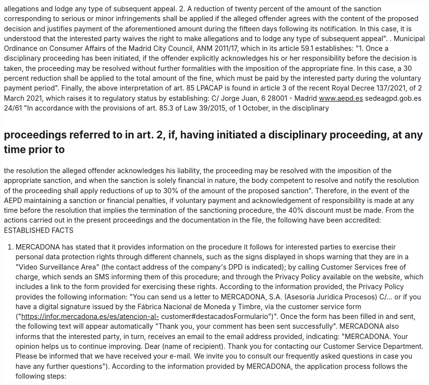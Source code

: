 allegations and lodge any type of subsequent appeal.
2. A reduction of twenty percent of the amount of the sanction corresponding to serious or
minor infringements shall be applied if the alleged offender agrees with the content of the
proposed decision and justifies payment of the aforementioned amount during the fifteen days
following its notification. In this case, it is understood that the interested party waives the right to
make allegations and to lodge any type of subsequent appeal".
. Municipal Ordinance on Consumer Affairs of the Madrid City Council, ANM 2011/17,
which in its article 59.1 establishes:
"1. Once a disciplinary proceeding has been initiated, if the offender explicitly acknowledges his
or her responsibility before the decision is taken, the proceeding may be resolved without
further formalities with the imposition of the appropriate fine. In this case, a 30 percent reduction
shall be applied to the total amount of the fine, which must be paid by the interested party
during the voluntary payment period".
Finally, the above interpretation of art. 85 LPACAP is found in article 3 of the recent
Royal Decree 137/2021, of 2 March 2021, which raises it to regulatory status by
establishing:
C/ Jorge Juan, 6
28001 - Madrid
www.aepd.es
sedeagpd.gob.es
24/61
"In accordance with the provisions of art. 85.3 of Law 39/2015, of 1 October, in the disciplinary
## proceedings referred to in art. 2, if, having initiated a disciplinary proceeding, at any time prior to

the resolution the alleged offender acknowledges his liability, the proceeding may be resolved
with the imposition of the appropriate sanction, and when the sanction is solely financial in
nature, the body competent to resolve and notify the resolution of the proceeding shall apply
reductions of up to 30% of the amount of the proposed sanction".
Therefore, in the event of the AEPD maintaining a sanction or financial penalties, if
voluntary payment and acknowledgement of responsibility is made at any time before
the resolution that implies the termination of the sanctioning procedure, the 40%
discount must be made.
From the actions carried out in the present proceedings and the documentation in the
file, the following have been accredited:
ESTABLISHED FACTS
1. MERCADONA has stated that it provides information on the procedure it follows for
interested parties to exercise their personal data protection rights through different
channels, such as the signs displayed in shops warning that they are in a "Video
Surveillance Area" (the contact address of the company's DPD is indicated); by calling
Customer Services free of charge, which sends an SMS informing them of this
procedure; and through the Privacy Policy available on the website, which includes a
link to the form provided for exercising these rights. According to the information
provided, the Privacy Policy provides the following information:
"You can send us a letter to MERCADONA, S.A. (Asesoría Jurídica Procesos) C/... or
if you have a digital signature issued by the Fábrica Nacional de Moneda y Timbre, via
the
 customer
 service
 form
 ("https://infor.mercadona.es/es/atencion-al-
customer#destacadosFormulario")".
Once the form has been filled in and sent, the following text will appear automatically
"Thank you, your comment has been sent successfully".
MERCADONA also informs that the interested party, in turn, receives an email to the
email address provided, indicating: "MERCADONA. Your opinion helps us to continue
improving. Dear (name of recipient). Thank you for contacting our Customer Service
Department. Please be informed that we have received your e-mail. We invite you to
consult our frequently asked questions in case you have any further questions").
According to the information provided by MERCADONA, the application process
follows the following steps: